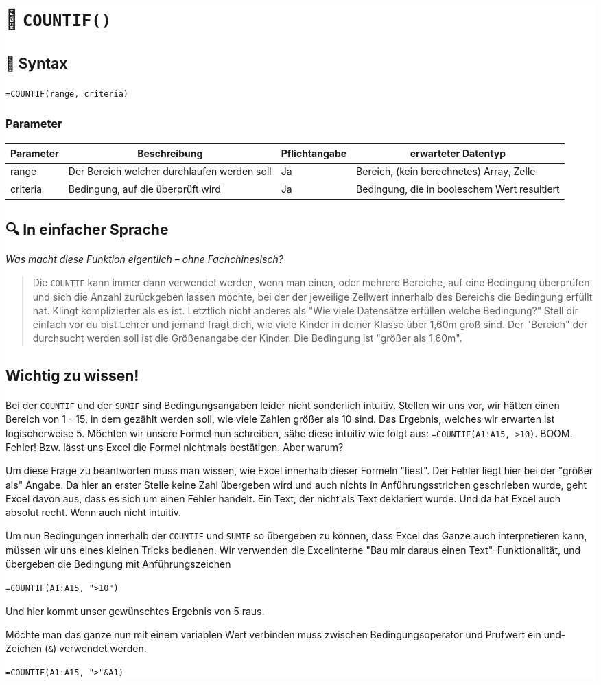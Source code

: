 
# 📄 `COUNTIF()`

## 🔹 Syntax
`=COUNTIF(range, criteria)`

### Parameter

| Parameter | Beschreibung                                | Pflichtangabe | erwarteter Datentyp                          |
| --------- | ------------------------------------------- | ------------- | -------------------------------------------- |
| range     | Der Bereich welcher durchlaufen werden soll | Ja            | Bereich, (kein berechnetes) Array, Zelle     |
| criteria  | Bedingung, auf die überprüft wird           | Ja            | Bedingung, die in booleschem Wert resultiert |

## 🔍 In einfacher Sprache
*Was macht diese Funktion eigentlich – ohne Fachchinesisch?*
> Die `COUNTIF` kann immer dann verwendet werden, wenn man einen, oder mehrere Bereiche, auf eine Bedingung überprüfen und sich die Anzahl zurückgeben lassen möchte, bei der der jeweilige Zellwert innerhalb des Bereichs die Bedingung erfüllt hat. 
> Klingt komplizierter als es ist. Letztlich nicht anderes als "Wie viele Datensätze erfüllen welche Bedingung?"
> Stell dir einfach vor du bist Lehrer und jemand fragt dich, wie viele Kinder in deiner Klasse über 1,60m groß sind. Der "Bereich" der durchsucht werden soll ist die Größenangabe der Kinder. Die Bedingung ist "größer als 1,60m".

## Wichtig zu wissen!
Bei der `COUNTIF` und der `SUMIF` sind Bedingungsangaben leider nicht sonderlich intuitiv. Stellen wir uns vor, wir hätten einen Bereich von 1 - 15, in dem gezählt werden soll, wie viele Zahlen größer als 10 sind. Das Ergebnis, welches wir erwarten ist logischerweise 5. Möchten wir unsere Formel nun schreiben, sähe diese intuitiv wie folgt aus: `=COUNTIF(A1:A15, >10)`. BOOM. Fehler! Bzw. lässt uns Excel die Formel nichtmals bestätigen. Aber warum?

Um diese Frage zu beantworten muss man wissen, wie Excel innerhalb dieser Formeln "liest". Der Fehler liegt hier bei der "größer als" Angabe. Da hier an erster Stelle keine Zahl übergeben wird und auch nichts in Anführungsstrichen geschrieben wurde, geht Excel davon aus, dass es sich um einen Fehler handelt. Ein Text, der nicht als Text deklariert wurde. Und da hat Excel auch absolut recht. Wenn auch nicht intuitiv.

Um nun Bedingungen innerhalb der `COUNTIF` und `SUMIF` so übergeben zu können, dass Excel das Ganze auch interpretieren kann, müssen wir uns eines kleinen Tricks bedienen. Wir verwenden die Excelinterne "Bau mir daraus einen Text"-Funktionalität, und übergeben die Bedingung mit Anführungszeichen

`=COUNTIF(A1:A15, ">10")`

Und hier kommt unser gewünschtes Ergebnis von 5 raus.

Möchte man das ganze nun mit einem variablen Wert verbinden muss zwischen Bedingungsoperator und Prüfwert ein und-Zeichen (`&`) verwendet werden.

`=COUNTIF(A1:A15, ">"&A1)`
